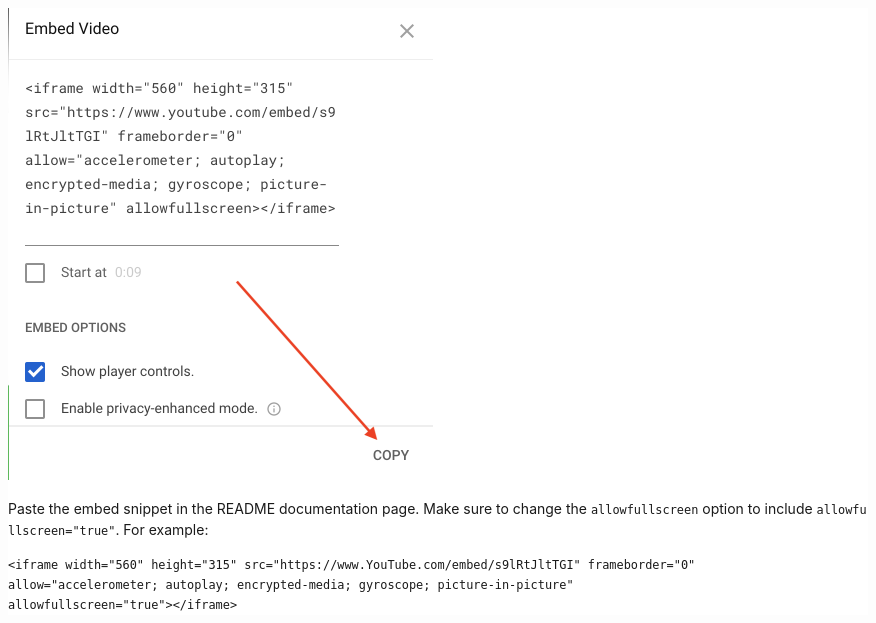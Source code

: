 <img width="425" src="../doc_imgs/integrations/youtube-embed-2.png" />

Paste the embed snippet in the README documentation page. Make sure to change the `allowfullscreen` option to include `allowfullscreen="true"`. For example:
```
<iframe width="560" height="315" src="https://www.YouTube.com/embed/s9lRtJltTGI" frameborder="0" 
allow="accelerometer; autoplay; encrypted-media; gyroscope; picture-in-picture" 
allowfullscreen="true"></iframe>
```

